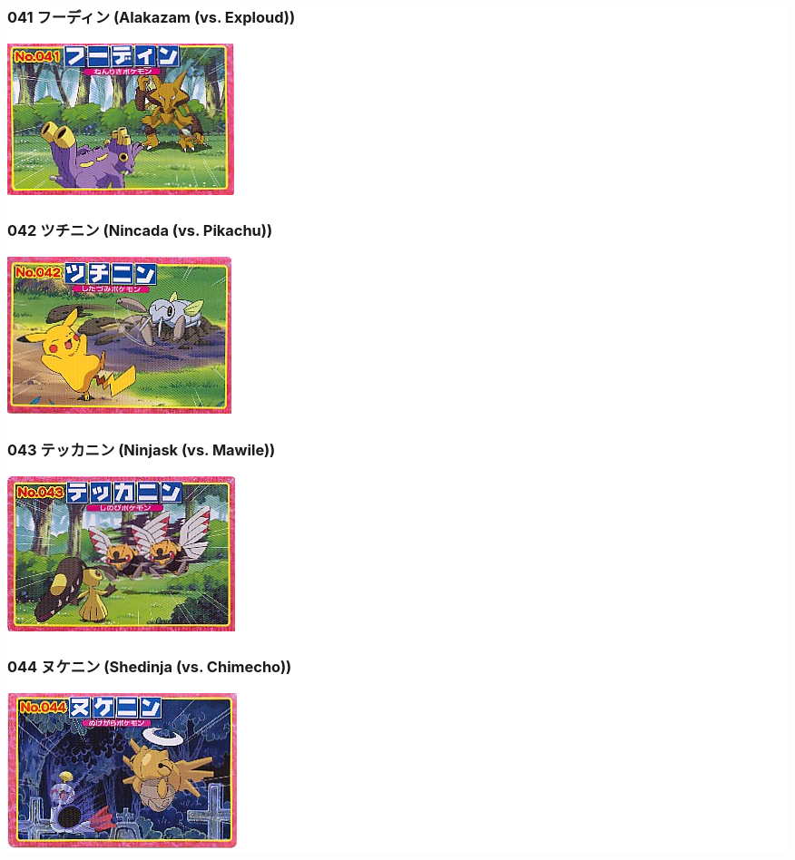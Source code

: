 ### 041 フーディン (Alakazam (vs. Exploud))

![フーディン (Alakazam)](/images/GumCards_GBA/041.jpg)

### 042 ツチニン (Nincada (vs. Pikachu))

![ツチニン (Nincada)](/images/GumCards_GBA/042.jpg)

### 043 テッカニン (Ninjask (vs. Mawile))

![テッカニン (Ninjask)](/images/GumCards_GBA/043.jpg)

### 044 ヌケニン (Shedinja (vs. Chimecho))

![ヌケニン (Shedinja)](/images/GumCards_GBA/044.jpg)
